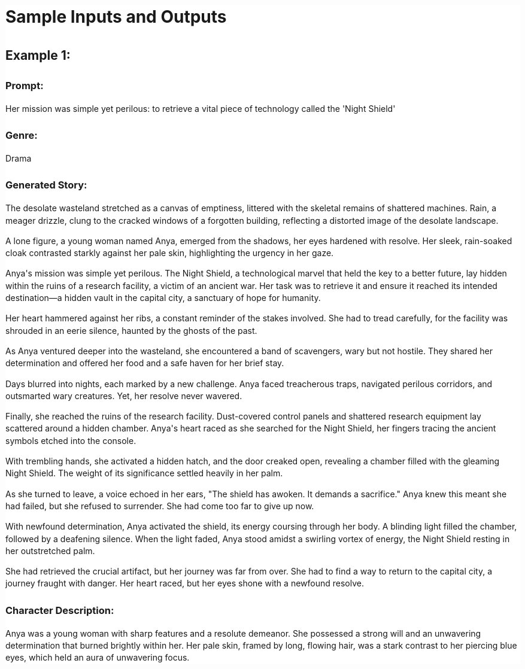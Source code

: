 # Sample Inputs and Outputs
## Example 1:

### Prompt: 
Her mission was simple yet perilous: to retrieve a vital piece of technology called the 'Night Shield'
### Genre: 
Drama
### Generated Story: 
The desolate wasteland stretched as a canvas of emptiness, littered with the skeletal remains of shattered machines. Rain, a meager drizzle, clung to the cracked windows of a forgotten building, reflecting a distorted image of the desolate landscape.

A lone figure, a young woman named Anya, emerged from the shadows, her eyes hardened with resolve. Her sleek, rain-soaked cloak contrasted starkly against her pale skin, highlighting the urgency in her gaze.

Anya's mission was simple yet perilous. The Night Shield, a technological marvel that held the key to a better future, lay hidden within the ruins of a research facility, a victim of an ancient war. Her task was to retrieve it and ensure it reached its intended destination—a hidden vault in the capital city, a sanctuary of hope for humanity.

Her heart hammered against her ribs, a constant reminder of the stakes involved. She had to tread carefully, for the facility was shrouded in an eerie silence, haunted by the ghosts of the past.

As Anya ventured deeper into the wasteland, she encountered a band of scavengers, wary but not hostile. They shared her determination and offered her food and a safe haven for her brief stay.

Days blurred into nights, each marked by a new challenge. Anya faced treacherous traps, navigated perilous corridors, and outsmarted wary creatures. Yet, her resolve never wavered.

Finally, she reached the ruins of the research facility. Dust-covered control panels and shattered research equipment lay scattered around a hidden chamber. Anya's heart raced as she searched for the Night Shield, her fingers tracing the ancient symbols etched into the console.

With trembling hands, she activated a hidden hatch, and the door creaked open, revealing a chamber filled with the gleaming Night Shield. The weight of its significance settled heavily in her palm.

As she turned to leave, a voice echoed in her ears, "The shield has awoken. It demands a sacrifice." Anya knew this meant she had failed, but she refused to surrender. She had come too far to give up now.

With newfound determination, Anya activated the shield, its energy coursing through her body. A blinding light filled the chamber, followed by a deafening silence. When the light faded, Anya stood amidst a swirling vortex of energy, the Night Shield resting in her outstretched palm.

She had retrieved the crucial artifact, but her journey was far from over. She had to find a way to return to the capital city, a journey fraught with danger. Her heart raced, but her eyes shone with a newfound resolve.

### Character Description: 
Anya was a young woman with sharp features and a resolute demeanor. She possessed a strong will and an unwavering determination that burned brightly within her. Her pale skin, framed by long, flowing hair, was a stark contrast to her piercing blue eyes, which held an aura of unwavering focus.
